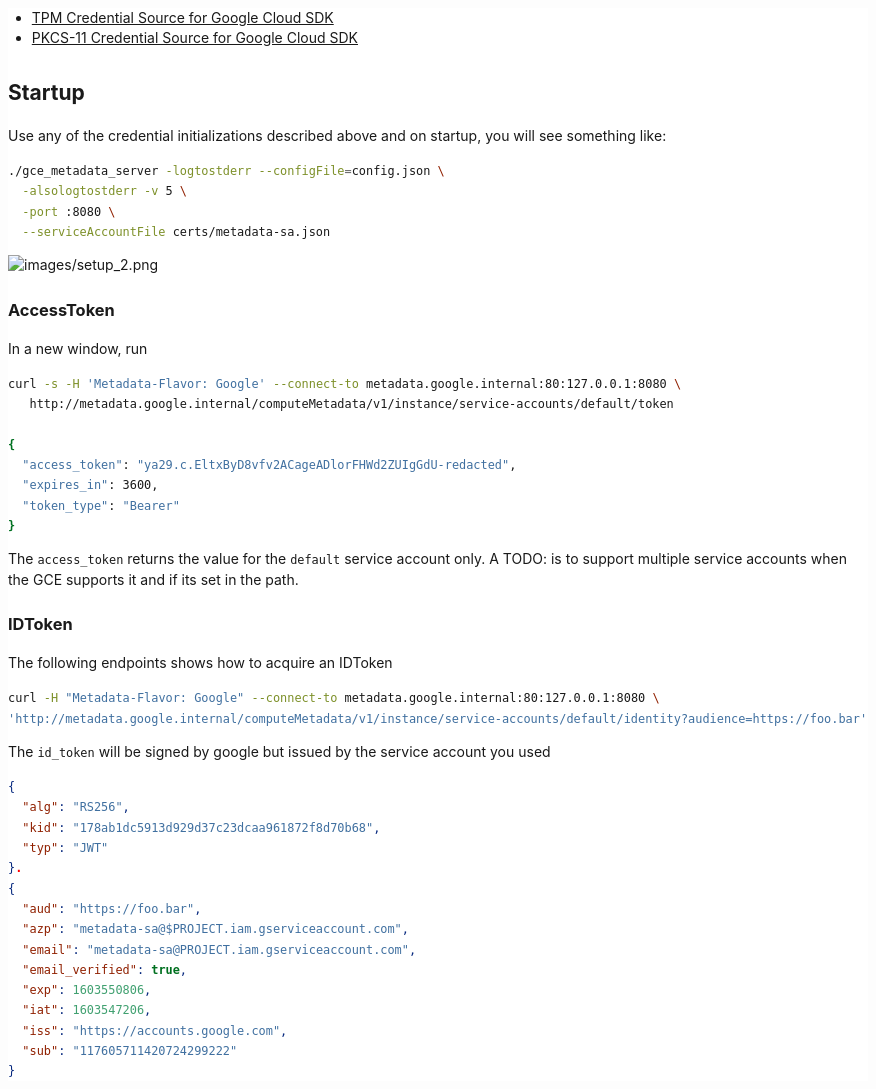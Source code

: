 * [TPM Credential Source for Google Cloud SDK](https://github.com/salrashid123/gcp-adc-tpm)
* [PKCS-11 Credential Source for Google Cloud SDK](https://github.com/salrashid123/gcp-adc-pkcs)

## Startup

Use any of the credential initializations described above and on startup, you will see something like:

```bash
./gce_metadata_server -logtostderr --configFile=config.json \
  -alsologtostderr -v 5 \
  -port :8080 \
  --serviceAccountFile certs/metadata-sa.json 
```

![images/setup_2.png](images/setup_2.png)

### AccessToken

In a new window, run

```bash
curl -s -H 'Metadata-Flavor: Google' --connect-to metadata.google.internal:80:127.0.0.1:8080 \
   http://metadata.google.internal/computeMetadata/v1/instance/service-accounts/default/token

{
  "access_token": "ya29.c.EltxByD8vfv2ACageADlorFHWd2ZUIgGdU-redacted",
  "expires_in": 3600,
  "token_type": "Bearer"
}
```

The `access_token` returns the value for the `default` service account only.  A TODO: is to support multiple service accounts when the GCE supports it and if its set in the path.

### IDToken

The following endpoints shows how to acquire an IDToken

```bash
curl -H "Metadata-Flavor: Google" --connect-to metadata.google.internal:80:127.0.0.1:8080 \
'http://metadata.google.internal/computeMetadata/v1/instance/service-accounts/default/identity?audience=https://foo.bar'
```

The `id_token` will be signed by google but issued by the service account you used

```json
{
  "alg": "RS256",
  "kid": "178ab1dc5913d929d37c23dcaa961872f8d70b68",
  "typ": "JWT"
}.
{
  "aud": "https://foo.bar",
  "azp": "metadata-sa@$PROJECT.iam.gserviceaccount.com",
  "email": "metadata-sa@PROJECT.iam.gserviceaccount.com",
  "email_verified": true,
  "exp": 1603550806,
  "iat": 1603547206,
  "iss": "https://accounts.google.com",
  "sub": "117605711420724299222"
}
```
